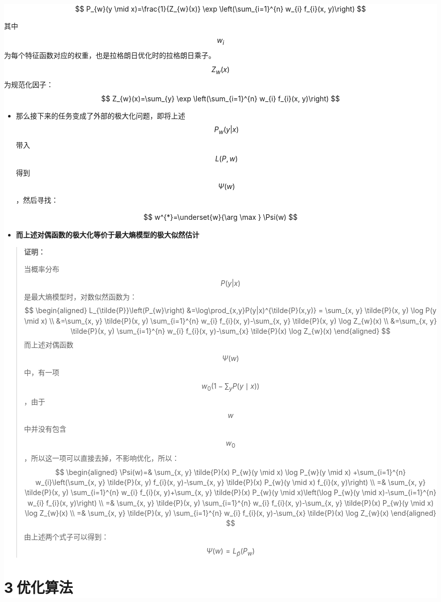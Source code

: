 $$
P_{w}(y \mid x)=\frac{1}{Z_{w}(x)} \exp \left(\sum_{i=1}^{n} w_{i} f_{i}(x, y)\right)
$$

其中$$w_i$$为每个特征函数对应的权重，也是拉格朗日优化时的拉格朗日乘子。$$Z_w(x)$$为规范化因子：
$$
Z_{w}(x)=\sum_{y} \exp \left(\sum_{i=1}^{n} w_{i} f_{i}(x, y)\right)
$$

- 那么接下来的任务变成了外部的极大化问题，即将上述$$P_w(y|x)$$带入$$L(P,w)$$得到$$\Psi(w)$$，然后寻找：

$$
w^{*}=\underset{w}{\arg \max } \Psi(w)
$$

- **而上述对偶函数的极大化等价于最大熵模型的极大似然估计**

> **证明：**
>
> 当概率分布$$P(y|x)$$是最大熵模型时，对数似然函数为：
> $$
> \begin{aligned}
> L_{\tilde{P}}\left(P_{w}\right) &=\log\prod_{x,y}P(y|x)^{\tilde{P}(x,y)} = \sum_{x, y} \tilde{P}(x, y) \log P(y \mid x) \\
> &=\sum_{x, y} \tilde{P}(x, y) \sum_{i=1}^{n} w_{i} f_{i}(x, y)-\sum_{x, y} \tilde{P}(x, y) \log Z_{w}(x) \\
> &=\sum_{x, y} \tilde{P}(x, y) \sum_{i=1}^{n} w_{i} f_{i}(x, y)-\sum_{x} \tilde{P}(x) \log Z_{w}(x)
> \end{aligned}
> $$
> 而上述对偶函数$$\Psi(w)$$中，有一项$$w_{0}\left(1-\sum_{y} P(y \mid x)\right)$$，由于$$w$$中并没有包含$$w_0$$，所以这一项可以直接去掉，不影响优化，所以：
> $$
> \begin{aligned}
> \Psi(w)=& \sum_{x, y} \tilde{P}(x) P_{w}(y \mid x) \log P_{w}(y \mid x) +\sum_{i=1}^{n} w_{i}\left(\sum_{x, y} \tilde{P}(x, y) f_{i}(x, y)-\sum_{x, y} \tilde{P}(x) P_{w}(y \mid x) f_{i}(x, y)\right) \\
> =& \sum_{x, y} \tilde{P}(x, y) \sum_{i=1}^{n} w_{i} f_{i}(x, y)+\sum_{x, y} \tilde{P}(x) P_{w}(y \mid x)\left(\log P_{w}(y \mid x)-\sum_{i=1}^{n} w_{i} f_{i}(x, y)\right) \\
> =& \sum_{x, y} \tilde{P}(x, y) \sum_{i=1}^{n} w_{i} f_{i}(x, y)-\sum_{x, y} \tilde{P}(x) P_{w}(y \mid x) \log Z_{w}(x) \\
> =& \sum_{x, y} \tilde{P}(x, y) \sum_{i=1}^{n} w_{i} f_{i}(x, y)-\sum_{x} \tilde{P}(x) \log Z_{w}(x)
> \end{aligned}
> $$
> 由上述两个式子可以得到：
> $$
> \Psi(w)=L_{\tilde{p}}\left(P_{w}\right)
> $$





# 3 优化算法
